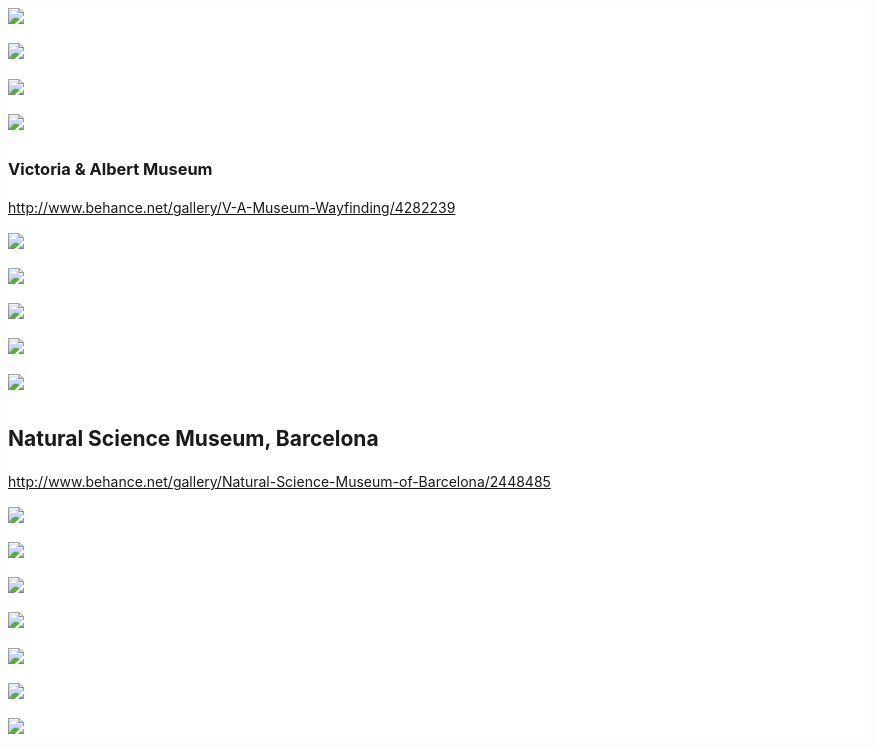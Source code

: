 
![](http://behance.vo.llnwd.net/profiles21/2014513/projects/6772975/2872c437b3a04b6984571e0cb211ce12.jpg)


![](http://behance.vo.llnwd.net/profiles21/2014513/projects/6772975/e50c9872ccc631ca40e4fee4412c711d.jpg)


![](http://behance.vo.llnwd.net/profiles21/2014513/projects/6772975/19c76e2517d52c98b11f77c9dca2ff6d.jpg)


![](http://behance.vo.llnwd.net/profiles21/2014513/projects/6772975/0544b6f36f960143ccb009f13bb7942c.JPG)


### Victoria & Albert Museum

http://www.behance.net/gallery/V-A-Museum-Wayfinding/4282239


![](http://behance.vo.llnwd.net/profiles21/1264593/projects/4282239/61e92fe8b48eebf10399ba56d9c49360.jpg)


![](http://behance.vo.llnwd.net/profiles21/1264593/projects/4282239/667e5b604a193141713249f34a038c3a.jpg)


![](http://behance.vo.llnwd.net/profiles21/1264593/projects/4282239/504b7d25d697982f4ac4a509e68f1ce6.jpg)


![](http://behance.vo.llnwd.net/profiles21/1264593/projects/4282239/1b79650eef659828636fb20318844f2a.jpg)


![](http://behance.vo.llnwd.net/profiles21/1264593/projects/4282239/ef0ab268a5c451dceaf3043536523bce.jpg)


## Natural Science Museum, Barcelona

http://www.behance.net/gallery/Natural-Science-Museum-of-Barcelona/2448485


![](http://behance.vo.llnwd.net/profiles4/128055/projects/2448485/5fd60045bfba0881a9ccc355c6ccb0e2.jpeg)


![](http://behance.vo.llnwd.net/profiles4/128055/projects/2448485/0246953ce2b94cec81825dfb058cd80b.jpeg)


![](http://behance.vo.llnwd.net/profiles4/128055/projects/2448485/9d2f62b84bc62a6d750e773a49d54b32.jpeg)


![](http://behance.vo.llnwd.net/profiles4/128055/projects/2448485/abdb5cbff521a86827b54cb168216199.jpeg)


![](http://behance.vo.llnwd.net/profiles4/128055/projects/2448485/4c7bd020db81f1debac0bdfd63a40e58.jpeg)


![](http://behance.vo.llnwd.net/profiles4/128055/projects/2448485/2f0ef626f6d76b7d051eb3fb4283b04d.jpeg)


![](http://behance.vo.llnwd.net/profiles4/128055/projects/2448485/a4796a250e500aa9fe2ce3d274bc48c6.jpeg)
